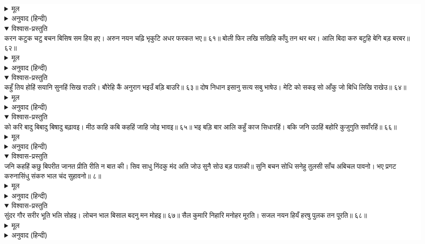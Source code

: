 <details><summary>मूल</summary></details>

<details><summary>अनुवाद (हिन्दी)</summary></details>

<details open><summary>विश्वास-प्रस्तुति</summary>
करन कटुक चटु बचन बिसिष सम हिय हए।  
अरुन नयन चढ़ि भृकुटि अधर फरकत भए॥ ६१॥  
बोली फिर लखि सखिहि काँपु तन थर थर।  
आलि बिदा करु बटुहि बेगि बड़ बरबर॥ ६२॥
</details>

<details><summary>मूल</summary></details>

<details><summary>अनुवाद (हिन्दी)</summary></details>

<details open><summary>विश्वास-प्रस्तुति</summary>
कहुँ तिय होहिं सयानि सुनहिं सिख राउरि।  
बौरेहि कैं अनुराग भइउँ बड़ि बाउरि॥ ६३॥  
दोष निधान इसानु सत्य सबु भाषेउ।  
मेटि को सकइ सो आँकु जो बिधि लिखि राखेउ॥ ६४॥
</details>

<details><summary>मूल</summary></details>

<details><summary>अनुवाद (हिन्दी)</summary></details>

<details open><summary>विश्वास-प्रस्तुति</summary>
को करि बादु बिबादु बिषादु बढ़ावइ।  
मीठ काहि कबि कहहिं जाहि जोइ भावइ॥ ६५॥  
भइ बड़ि बार आलि कहुँ काज सिधारहिं।  
बकि जनि उठहिं बहोरि कुजुगुति सवाँरहिं॥ ६६॥
</details>

<details><summary>मूल</summary></details>

<details><summary>अनुवाद (हिन्दी)</summary></details>

<details open><summary>विश्वास-प्रस्तुति</summary>
जनि कहहिं कछु बिपरीत जानत प्रीति रीति न बात की।  
सिव साधु निंदकु मंद अति जोउ सुनै सोउ बड़ पातकी॥  
सुनि बचन सोधि सनेहु तुलसी साँच अबिचल पावनो।  
भए प्रगट करुनासिंधु संकरु भाल चंद सुहावनो॥ ८॥
</details>

<details><summary>मूल</summary></details>

<details><summary>अनुवाद (हिन्दी)</summary></details>

<details open><summary>विश्वास-प्रस्तुति</summary>
सुंदर गौर सरीर भूति भलि सोहइ।  
लोचन भाल बिसाल बदनु मन मोहइ॥ ६७॥  
सैल कुमारि निहारि मनोहर मूरति।  
सजल नयन हियँ हरषु पुलक तन पूरति॥ ६८॥
</details>

<details><summary>मूल</summary></details>

<details><summary>अनुवाद (हिन्दी)</summary></details>
